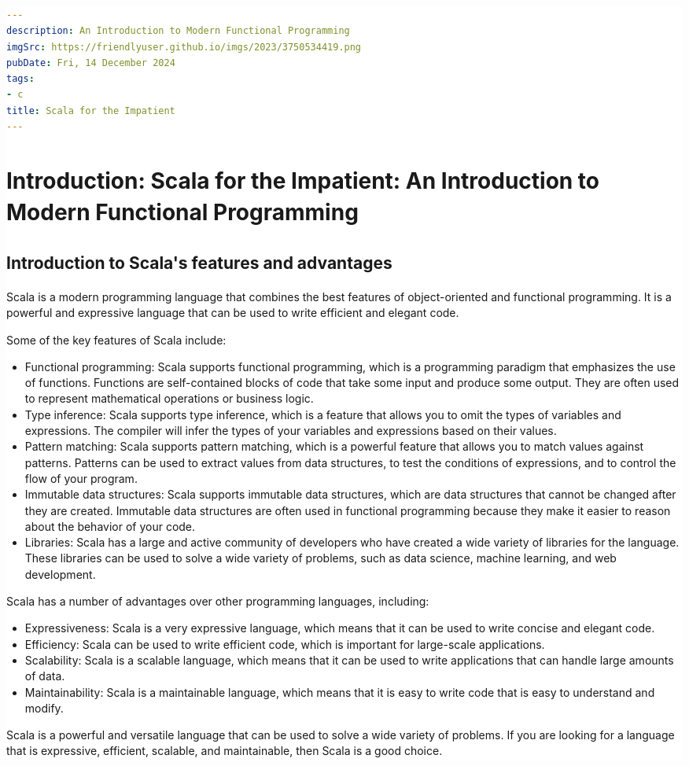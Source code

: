 ```yaml
---
description: An Introduction to Modern Functional Programming
imgSrc: https://friendlyuser.github.io/imgs/2023/3750534419.png
pubDate: Fri, 14 December 2024
tags:
- c
title: Scala for the Impatient
---
```


# Introduction: Scala for the Impatient: An Introduction to Modern Functional Programming

## Introduction to Scala's features and advantages

Scala is a modern programming language that combines the best features of object-oriented and functional programming. It is a powerful and expressive language that can be used to write efficient and elegant code.

Some of the key features of Scala include:

* Functional programming: Scala supports functional programming, which is a programming paradigm that emphasizes the use of functions. Functions are self-contained blocks of code that take some input and produce some output. They are often used to represent mathematical operations or business logic.
* Type inference: Scala supports type inference, which is a feature that allows you to omit the types of variables and expressions. The compiler will infer the types of your variables and expressions based on their values.
* Pattern matching: Scala supports pattern matching, which is a powerful feature that allows you to match values against patterns. Patterns can be used to extract values from data structures, to test the conditions of expressions, and to control the flow of your program.
* Immutable data structures: Scala supports immutable data structures, which are data structures that cannot be changed after they are created. Immutable data structures are often used in functional programming because they make it easier to reason about the behavior of your code.
* Libraries: Scala has a large and active community of developers who have created a wide variety of libraries for the language. These libraries can be used to solve a wide variety of problems, such as data science, machine learning, and web development.

Scala has a number of advantages over other programming languages, including:

* Expressiveness: Scala is a very expressive language, which means that it can be used to write concise and elegant code.
* Efficiency: Scala can be used to write efficient code, which is important for large-scale applications.
* Scalability: Scala is a scalable language, which means that it can be used to write applications that can handle large amounts of data.
* Maintainability: Scala is a maintainable language, which means that it is easy to write code that is easy to understand and modify.

Scala is a powerful and versatile language that can be used to solve a wide variety of problems. If you are looking for a language that is expressive, efficient, scalable, and maintainable, then Scala is a good choice.
